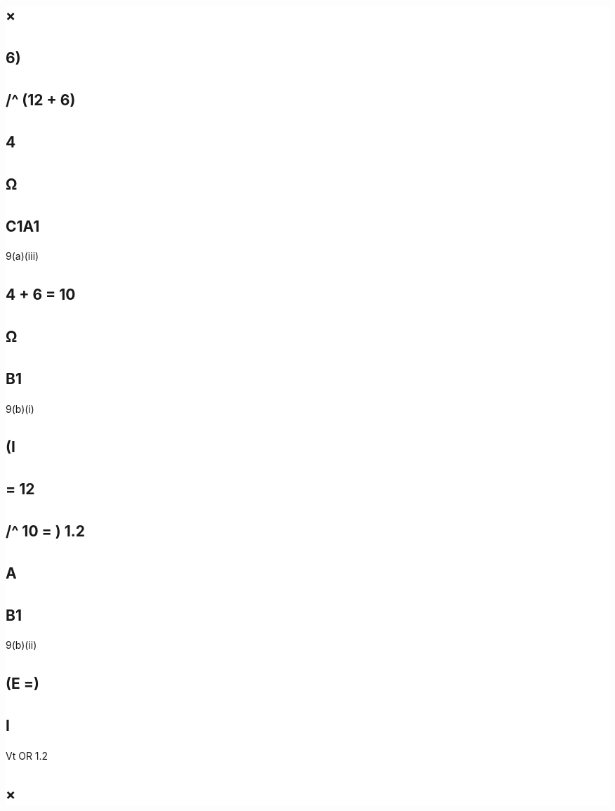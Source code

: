 ## × 

## 6) 

## /^ (12 + 6) 

## 4 

## Ω 

## C1A1 

 9(a)(iii) 

## 4 + 6 = 10 

## Ω 

## B1 

 9(b)(i) 

## (I 

## = 12 

## /^ 10 = ) 1.2 

## A 

## B1 

 9(b)(ii) 

## (E =) 

## I 

 Vt OR 1.2 

## × 
